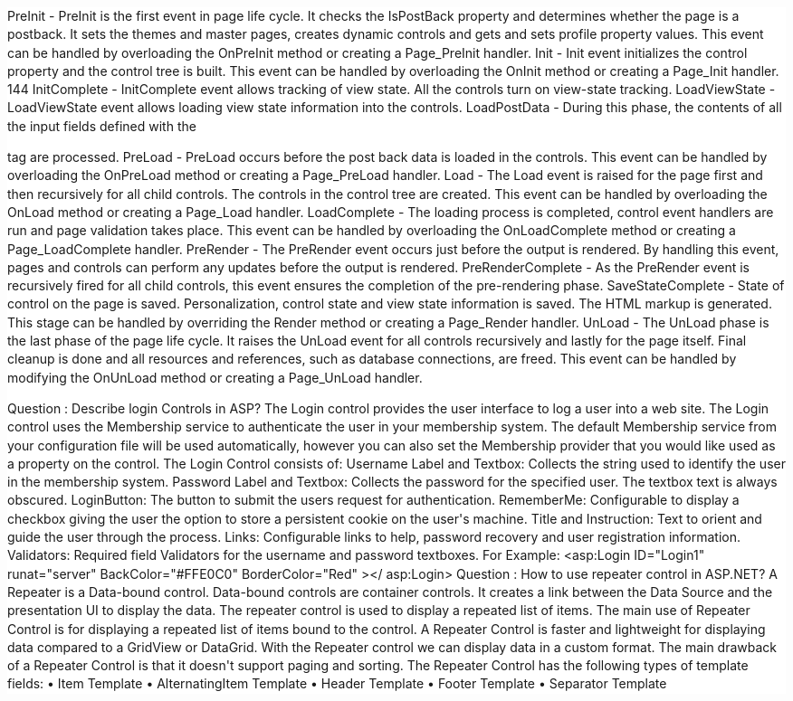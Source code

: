 PreInit - PreInit is the first event in page life cycle. It checks the IsPostBack property and determines whether the page is a postback. It sets the themes and master pages, creates dynamic controls and gets and sets profile property values. This event can be handled by overloading the OnPreInit method or creating a Page_PreInit handler.
Init - Init event initializes the control property and the control tree is built. This event can   be handled by overloading the OnInit method or creating a Page_Init handler. 144
InitComplete - InitComplete event allows tracking of view state. All the controls turn on view-state tracking.
LoadViewState - LoadViewState event allows loading view state information into the controls.
LoadPostData - During this phase, the contents of all the input fields defined with the <form> tag are processed.
PreLoad - PreLoad occurs before the post back data is loaded in the controls. This event can be handled by overloading the OnPreLoad method or creating a Page_PreLoad handler.
Load - The Load event is raised for the page first and then recursively for all child controls. The controls in the control tree are created. This event can be handled by overloading the OnLoad method or creating a Page_Load handler.
LoadComplete - The loading process is completed, control event handlers are run and page validation takes place. This event can be handled by overloading the OnLoadComplete method or creating a Page_LoadComplete handler.
PreRender - The PreRender event occurs just before the output is rendered. By handling this event, pages and controls can perform any updates before the output is rendered.
PreRenderComplete - As the PreRender event is recursively fired for all child controls, this event ensures the completion of the pre-rendering phase.
SaveStateComplete - State of control on the page is saved. Personalization, control state and view state information is saved. The HTML markup is generated. This stage can be handled by overriding the Render method or creating a Page_Render handler.
UnLoad - The UnLoad phase is the last phase of the page life cycle. It raises the UnLoad event for all controls recursively and lastly for the page itself. Final cleanup is done and all resources and references, such as database connections, are freed. This event can be handled by modifying the OnUnLoad method or creating a Page_UnLoad handler.

Question : Describe login Controls in ASP?
The Login control provides the user interface to log a user into a web site. The Login control uses the Membership service to authenticate the user in your membership system. The default Membership service from your configuration file will be used automatically, however you can also set the Membership provider that you would like used as a property on the control.
The Login Control consists of:
Username Label and Textbox: Collects the string used to identify the user in the membership system.
Password Label and Textbox: Collects the password for the specified user. The textbox text is always obscured.
LoginButton: The button to submit the users request for authentication.
RememberMe: Configurable to display a checkbox giving the user the option to store a persistent cookie on the user's machine.
Title and Instruction: Text to orient and guide the user through the process.
Links: Configurable links to help, password recovery and user registration information.
Validators: Required field Validators for the username and password textboxes.
For Example:
<asp:Login ID="Login1" runat="server" BackColor="#FFE0C0" BorderColor="Red" ></ asp:Login>
Question : How to use repeater control in ASP.NET?
A Repeater is a Data-bound control. Data-bound controls are container controls. It creates a link between the Data Source and the presentation UI to display the data. The repeater control is used to display a repeated list of items.
The main use of Repeater Control is for displaying a repeated list of items bound to the control. A Repeater Control is faster and lightweight for displaying data compared to a GridView or DataGrid. With the Repeater control we can display data in a custom format. The main drawback of a Repeater Control is that it doesn't support paging and sorting.
The Repeater Control has the following types of template fields:
•	Item Template
•	AlternatingItem Template
•	Header Template
•	Footer Template
•	Separator Template
